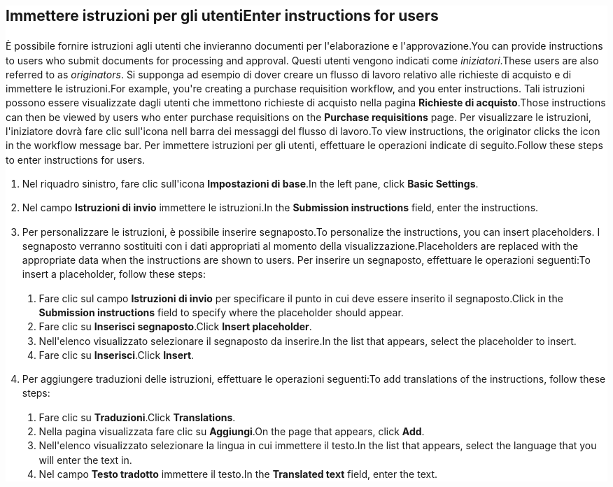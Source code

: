 ## <a name="enter-instructions-for-users"></a><span data-ttu-id="3b324-122">Immettere istruzioni per gli utenti</span><span class="sxs-lookup"><span data-stu-id="3b324-122">Enter instructions for users</span></span>
<span data-ttu-id="3b324-123">È possibile fornire istruzioni agli utenti che invieranno documenti per l'elaborazione e l'approvazione.</span><span class="sxs-lookup"><span data-stu-id="3b324-123">You can provide instructions to users who submit documents for processing and approval.</span></span> <span data-ttu-id="3b324-124">Questi utenti vengono indicati come *iniziatori*.</span><span class="sxs-lookup"><span data-stu-id="3b324-124">These users are also referred to as *originators*.</span></span> <span data-ttu-id="3b324-125">Si supponga ad esempio di dover creare un flusso di lavoro relativo alle richieste di acquisto e di immettere le istruzioni.</span><span class="sxs-lookup"><span data-stu-id="3b324-125">For example, you're creating a purchase requisition workflow, and you enter instructions.</span></span> <span data-ttu-id="3b324-126">Tali istruzioni possono essere visualizzate dagli utenti che immettono richieste di acquisto nella pagina **Richieste di acquisto**.</span><span class="sxs-lookup"><span data-stu-id="3b324-126">Those instructions can then be viewed by users who enter purchase requisitions on the **Purchase requisitions** page.</span></span> <span data-ttu-id="3b324-127">Per visualizzare le istruzioni, l'iniziatore dovrà fare clic sull'icona nell barra dei messaggi del flusso di lavoro.</span><span class="sxs-lookup"><span data-stu-id="3b324-127">To view instructions, the originator clicks the icon in the workflow message bar.</span></span> <span data-ttu-id="3b324-128">Per immettere istruzioni per gli utenti, effettuare le operazioni indicate di seguito.</span><span class="sxs-lookup"><span data-stu-id="3b324-128">Follow these steps to enter instructions for users.</span></span>

1.  <span data-ttu-id="3b324-129">Nel riquadro sinistro, fare clic sull'icona **Impostazioni di base**.</span><span class="sxs-lookup"><span data-stu-id="3b324-129">In the left pane, click **Basic Settings**.</span></span>
2.  <span data-ttu-id="3b324-130">Nel campo **Istruzioni di invio** immettere le istruzioni.</span><span class="sxs-lookup"><span data-stu-id="3b324-130">In the **Submission instructions** field, enter the instructions.</span></span>
3.  <span data-ttu-id="3b324-131">Per personalizzare le istruzioni, è possibile inserire segnaposto.</span><span class="sxs-lookup"><span data-stu-id="3b324-131">To personalize the instructions, you can insert placeholders.</span></span> <span data-ttu-id="3b324-132">I segnaposto verranno sostituiti con i dati appropriati al momento della visualizzazione.</span><span class="sxs-lookup"><span data-stu-id="3b324-132">Placeholders are replaced with the appropriate data when the instructions are shown to users.</span></span> <span data-ttu-id="3b324-133">Per inserire un segnaposto, effettuare le operazioni seguenti:</span><span class="sxs-lookup"><span data-stu-id="3b324-133">To insert a placeholder, follow these steps:</span></span>
    1.  <span data-ttu-id="3b324-134">Fare clic sul campo **Istruzioni di invio** per specificare il punto in cui deve essere inserito il segnaposto.</span><span class="sxs-lookup"><span data-stu-id="3b324-134">Click in the **Submission instructions** field to specify where the placeholder should appear.</span></span>
    2.  <span data-ttu-id="3b324-135">Fare clic su **Inserisci segnaposto**.</span><span class="sxs-lookup"><span data-stu-id="3b324-135">Click **Insert placeholder**.</span></span>
    3.  <span data-ttu-id="3b324-136">Nell'elenco visualizzato selezionare il segnaposto da inserire.</span><span class="sxs-lookup"><span data-stu-id="3b324-136">In the list that appears, select the placeholder to insert.</span></span>
    4.  <span data-ttu-id="3b324-137">Fare clic su **Inserisci**.</span><span class="sxs-lookup"><span data-stu-id="3b324-137">Click **Insert**.</span></span>

4.  <span data-ttu-id="3b324-138">Per aggiungere traduzioni delle istruzioni, effettuare le operazioni seguenti:</span><span class="sxs-lookup"><span data-stu-id="3b324-138">To add translations of the instructions, follow these steps:</span></span>
    1.  <span data-ttu-id="3b324-139">Fare clic su **Traduzioni**.</span><span class="sxs-lookup"><span data-stu-id="3b324-139">Click **Translations**.</span></span>
    2.  <span data-ttu-id="3b324-140">Nella pagina visualizzata fare clic su **Aggiungi**.</span><span class="sxs-lookup"><span data-stu-id="3b324-140">On the page that appears, click **Add**.</span></span>
    3.  <span data-ttu-id="3b324-141">Nell'elenco visualizzato selezionare la lingua in cui immettere il testo.</span><span class="sxs-lookup"><span data-stu-id="3b324-141">In the list that appears, select the language that you will enter the text in.</span></span>
    4.  <span data-ttu-id="3b324-142">Nel campo **Testo tradotto** immettere il testo.</span><span class="sxs-lookup"><span data-stu-id="3b324-142">In the **Translated text** field, enter the text.</span></span>